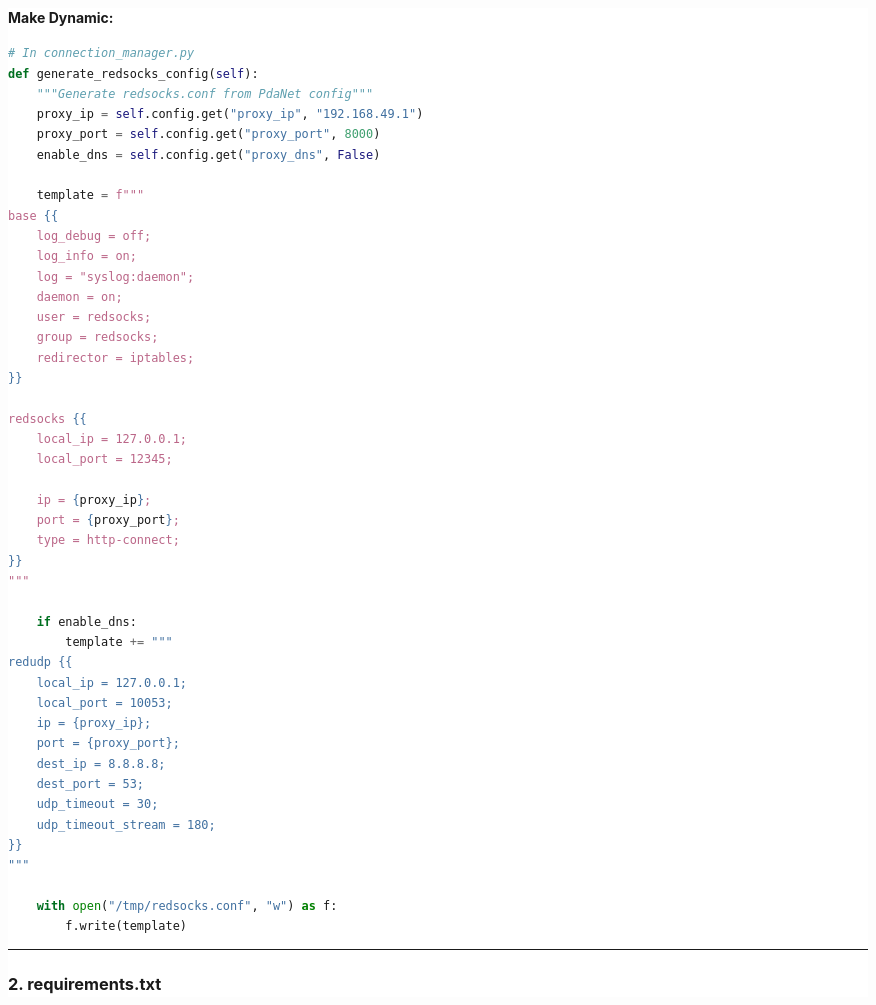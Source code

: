 **Make Dynamic:**
```python
# In connection_manager.py
def generate_redsocks_config(self):
    """Generate redsocks.conf from PdaNet config"""
    proxy_ip = self.config.get("proxy_ip", "192.168.49.1")
    proxy_port = self.config.get("proxy_port", 8000)
    enable_dns = self.config.get("proxy_dns", False)
    
    template = f"""
base {{
    log_debug = off;
    log_info = on;
    log = "syslog:daemon";
    daemon = on;
    user = redsocks;
    group = redsocks;
    redirector = iptables;
}}

redsocks {{
    local_ip = 127.0.0.1;
    local_port = 12345;
    
    ip = {proxy_ip};
    port = {proxy_port};
    type = http-connect;
}}
"""
    
    if enable_dns:
        template += """
redudp {{
    local_ip = 127.0.0.1;
    local_port = 10053;
    ip = {proxy_ip};
    port = {proxy_port};
    dest_ip = 8.8.8.8;
    dest_port = 53;
    udp_timeout = 30;
    udp_timeout_stream = 180;
}}
"""
    
    with open("/tmp/redsocks.conf", "w") as f:
        f.write(template)
```

---

### 2. requirements.txt
